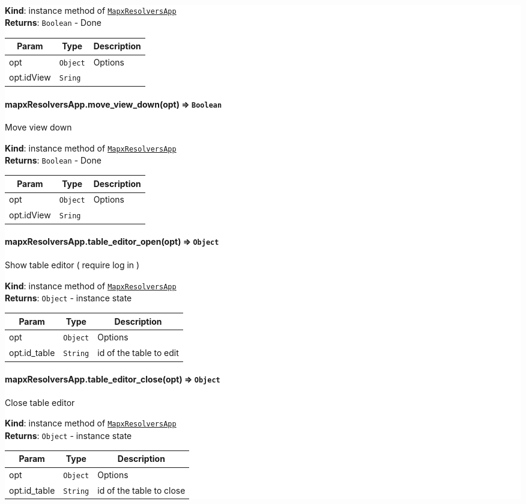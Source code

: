 **Kind**: instance method of [<code>MapxResolversApp</code>](#MapxResolversApp)  
**Returns**: <code>Boolean</code> - Done  

| Param | Type | Description |
| --- | --- | --- |
| opt | <code>Object</code> | Options |
| opt.idView | <code>Sring</code> |  |

<a name="MapxResolversApp+move_view_down"></a>

#### mapxResolversApp.move\_view\_down(opt) ⇒ <code>Boolean</code>
Move view down

**Kind**: instance method of [<code>MapxResolversApp</code>](#MapxResolversApp)  
**Returns**: <code>Boolean</code> - Done  

| Param | Type | Description |
| --- | --- | --- |
| opt | <code>Object</code> | Options |
| opt.idView | <code>Sring</code> |  |

<a name="MapxResolversApp+table_editor_open"></a>

#### mapxResolversApp.table\_editor\_open(opt) ⇒ <code>Object</code>
Show table editor ( require log in )

**Kind**: instance method of [<code>MapxResolversApp</code>](#MapxResolversApp)  
**Returns**: <code>Object</code> - instance state  

| Param | Type | Description |
| --- | --- | --- |
| opt | <code>Object</code> | Options |
| opt.id_table | <code>String</code> | id of the table to edit |

<a name="MapxResolversApp+table_editor_close"></a>

#### mapxResolversApp.table\_editor\_close(opt) ⇒ <code>Object</code>
Close table editor

**Kind**: instance method of [<code>MapxResolversApp</code>](#MapxResolversApp)  
**Returns**: <code>Object</code> - instance state  

| Param | Type | Description |
| --- | --- | --- |
| opt | <code>Object</code> | Options |
| opt.id_table | <code>String</code> | id of the table to close |

<a name="MapxResolversApp+table_editor_exec"></a>
